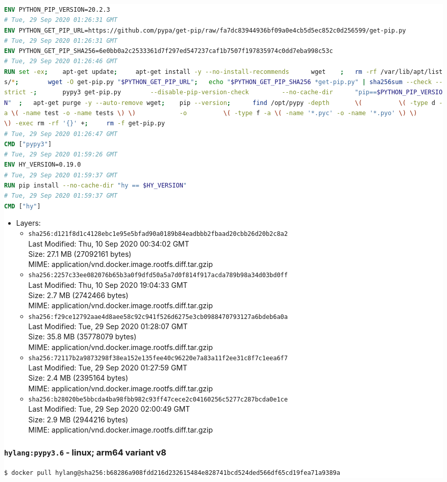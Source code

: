```dockerfile
ENV PYTHON_PIP_VERSION=20.2.3
# Tue, 29 Sep 2020 01:26:31 GMT
ENV PYTHON_GET_PIP_URL=https://github.com/pypa/get-pip/raw/fa7dc83944936bf09a0e4cb5d5ec852c0d256599/get-pip.py
# Tue, 29 Sep 2020 01:26:31 GMT
ENV PYTHON_GET_PIP_SHA256=6e0bb0a2c2533361d7f297ed547237caf1b7507f197835974c0dd7eba998c53c
# Tue, 29 Sep 2020 01:26:46 GMT
RUN set -ex; 	apt-get update; 	apt-get install -y --no-install-recommends 		wget 	; 	rm -rf /var/lib/apt/lists/*; 		wget -O get-pip.py "$PYTHON_GET_PIP_URL"; 	echo "$PYTHON_GET_PIP_SHA256 *get-pip.py" | sha256sum --check --strict -; 		pypy3 get-pip.py 		--disable-pip-version-check 		--no-cache-dir 		"pip==$PYTHON_PIP_VERSION" 	; 	apt-get purge -y --auto-remove wget; 	pip --version; 		find /opt/pypy -depth 		\( 			\( -type d -a \( -name test -o -name tests \) \) 			-o 			\( -type f -a \( -name '*.pyc' -o -name '*.pyo' \) \) 		\) -exec rm -rf '{}' +; 	rm -f get-pip.py
# Tue, 29 Sep 2020 01:26:47 GMT
CMD ["pypy3"]
# Tue, 29 Sep 2020 01:59:26 GMT
ENV HY_VERSION=0.19.0
# Tue, 29 Sep 2020 01:59:37 GMT
RUN pip install --no-cache-dir "hy == $HY_VERSION"
# Tue, 29 Sep 2020 01:59:37 GMT
CMD ["hy"]
```

-	Layers:
	-	`sha256:d121f8d1c4128ebc1e95e5bfad90a0189b84eadbbb2fbaad20cbb26d20b2c8a2`  
		Last Modified: Thu, 10 Sep 2020 00:34:02 GMT  
		Size: 27.1 MB (27092161 bytes)  
		MIME: application/vnd.docker.image.rootfs.diff.tar.gzip
	-	`sha256:2257c33ee082076b65b3a0f9dfd50a5a7d0f814f917acda789b98a34d03bd0ff`  
		Last Modified: Thu, 10 Sep 2020 19:04:33 GMT  
		Size: 2.7 MB (2742466 bytes)  
		MIME: application/vnd.docker.image.rootfs.diff.tar.gzip
	-	`sha256:f29ce12792aae4d8aee58c92c941f526d6275e3cb0988470793127a6bdeb6a0a`  
		Last Modified: Tue, 29 Sep 2020 01:28:07 GMT  
		Size: 35.8 MB (35778079 bytes)  
		MIME: application/vnd.docker.image.rootfs.diff.tar.gzip
	-	`sha256:72117b2a9873298f38ea152e135fee40c96220e7a83a11f2ee31c8f7c1eea6f7`  
		Last Modified: Tue, 29 Sep 2020 01:27:59 GMT  
		Size: 2.4 MB (2395164 bytes)  
		MIME: application/vnd.docker.image.rootfs.diff.tar.gzip
	-	`sha256:b28020be5bbcda4ba98fbb982c93ff47cece2c04160256c5277c287bcda0e1ce`  
		Last Modified: Tue, 29 Sep 2020 02:00:49 GMT  
		Size: 2.9 MB (2944216 bytes)  
		MIME: application/vnd.docker.image.rootfs.diff.tar.gzip

### `hylang:pypy3.6` - linux; arm64 variant v8

```console
$ docker pull hylang@sha256:b68286a908fdd216d232615484e828741bcd524ded566df65cd19fea71a9389a
```
